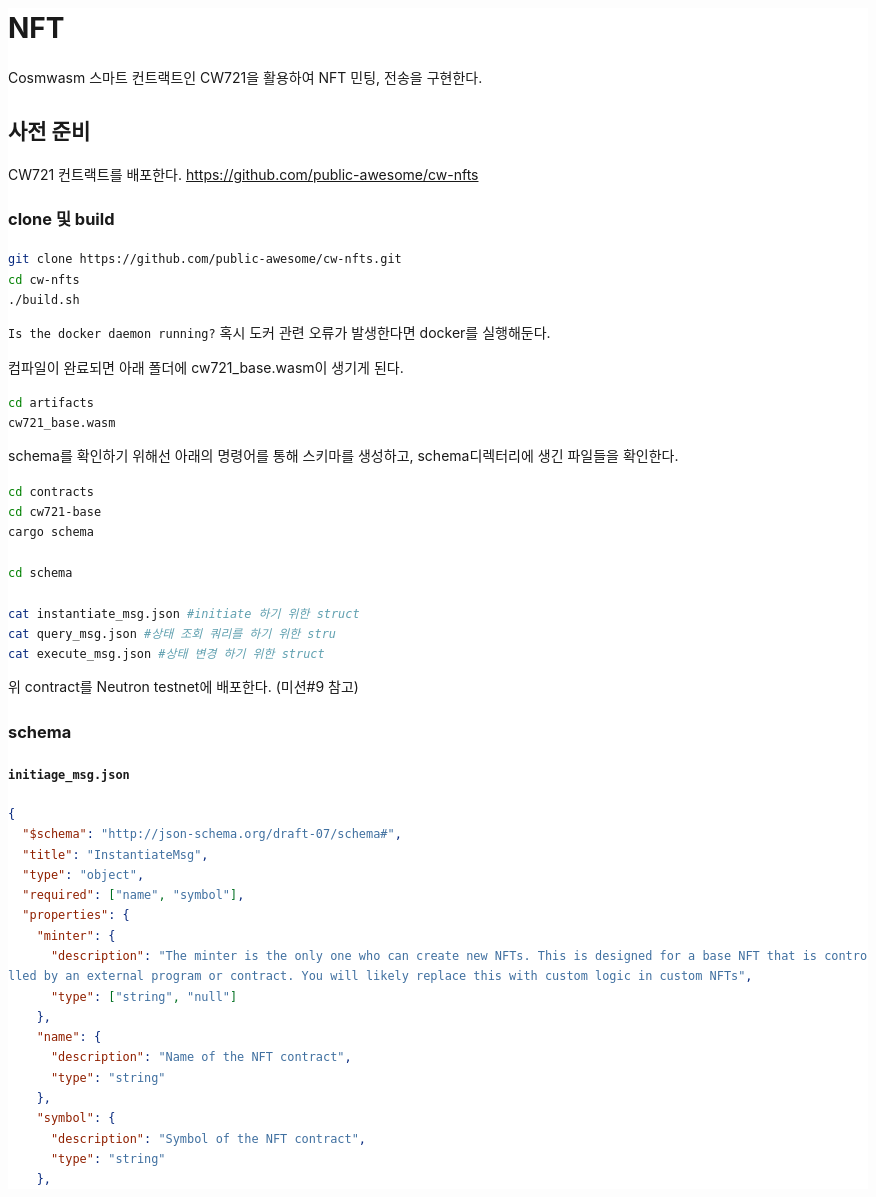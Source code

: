 # NFT

Cosmwasm 스마트 컨트랙트인 CW721을 활용하여 NFT 민팅, 전송을 구현한다.

## 사전 준비

CW721 컨트랙트를 배포한다.
https://github.com/public-awesome/cw-nfts

### clone 및 build

```bash
git clone https://github.com/public-awesome/cw-nfts.git
cd cw-nfts
./build.sh
```

`Is the docker daemon running?` 혹시 도커 관련 오류가 발생한다면 docker를 실행해둔다.

컴파일이 완료되면 아래 폴더에 cw721_base.wasm이 생기게 된다.

```bash
cd artifacts
cw721_base.wasm
```

schema를 확인하기 위해선 아래의 명령어를 통해 스키마를 생성하고, schema디렉터리에 생긴 파일들을 확인한다.

```sh
cd contracts
cd cw721-base
cargo schema

cd schema

cat instantiate_msg.json #initiate 하기 위한 struct
cat query_msg.json #상태 조회 쿼리를 하기 위한 stru
cat execute_msg.json #상태 변경 하기 위한 struct
```

위 contract를 Neutron testnet에 배포한다. (미션#9 참고)

### schema

#### **`initiage_msg.json`**

```json
{
  "$schema": "http://json-schema.org/draft-07/schema#",
  "title": "InstantiateMsg",
  "type": "object",
  "required": ["name", "symbol"],
  "properties": {
    "minter": {
      "description": "The minter is the only one who can create new NFTs. This is designed for a base NFT that is controlled by an external program or contract. You will likely replace this with custom logic in custom NFTs",
      "type": ["string", "null"]
    },
    "name": {
      "description": "Name of the NFT contract",
      "type": "string"
    },
    "symbol": {
      "description": "Symbol of the NFT contract",
      "type": "string"
    },
```